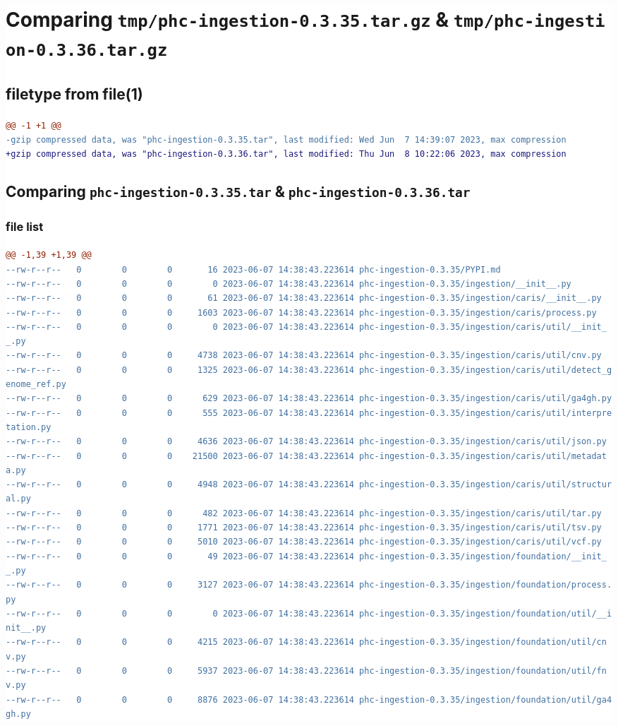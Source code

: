 # Comparing `tmp/phc-ingestion-0.3.35.tar.gz` & `tmp/phc-ingestion-0.3.36.tar.gz`

## filetype from file(1)

```diff
@@ -1 +1 @@
-gzip compressed data, was "phc-ingestion-0.3.35.tar", last modified: Wed Jun  7 14:39:07 2023, max compression
+gzip compressed data, was "phc-ingestion-0.3.36.tar", last modified: Thu Jun  8 10:22:06 2023, max compression
```

## Comparing `phc-ingestion-0.3.35.tar` & `phc-ingestion-0.3.36.tar`

### file list

```diff
@@ -1,39 +1,39 @@
--rw-r--r--   0        0        0       16 2023-06-07 14:38:43.223614 phc-ingestion-0.3.35/PYPI.md
--rw-r--r--   0        0        0        0 2023-06-07 14:38:43.223614 phc-ingestion-0.3.35/ingestion/__init__.py
--rw-r--r--   0        0        0       61 2023-06-07 14:38:43.223614 phc-ingestion-0.3.35/ingestion/caris/__init__.py
--rw-r--r--   0        0        0     1603 2023-06-07 14:38:43.223614 phc-ingestion-0.3.35/ingestion/caris/process.py
--rw-r--r--   0        0        0        0 2023-06-07 14:38:43.223614 phc-ingestion-0.3.35/ingestion/caris/util/__init__.py
--rw-r--r--   0        0        0     4738 2023-06-07 14:38:43.223614 phc-ingestion-0.3.35/ingestion/caris/util/cnv.py
--rw-r--r--   0        0        0     1325 2023-06-07 14:38:43.223614 phc-ingestion-0.3.35/ingestion/caris/util/detect_genome_ref.py
--rw-r--r--   0        0        0      629 2023-06-07 14:38:43.223614 phc-ingestion-0.3.35/ingestion/caris/util/ga4gh.py
--rw-r--r--   0        0        0      555 2023-06-07 14:38:43.223614 phc-ingestion-0.3.35/ingestion/caris/util/interpretation.py
--rw-r--r--   0        0        0     4636 2023-06-07 14:38:43.223614 phc-ingestion-0.3.35/ingestion/caris/util/json.py
--rw-r--r--   0        0        0    21500 2023-06-07 14:38:43.223614 phc-ingestion-0.3.35/ingestion/caris/util/metadata.py
--rw-r--r--   0        0        0     4948 2023-06-07 14:38:43.223614 phc-ingestion-0.3.35/ingestion/caris/util/structural.py
--rw-r--r--   0        0        0      482 2023-06-07 14:38:43.223614 phc-ingestion-0.3.35/ingestion/caris/util/tar.py
--rw-r--r--   0        0        0     1771 2023-06-07 14:38:43.223614 phc-ingestion-0.3.35/ingestion/caris/util/tsv.py
--rw-r--r--   0        0        0     5010 2023-06-07 14:38:43.223614 phc-ingestion-0.3.35/ingestion/caris/util/vcf.py
--rw-r--r--   0        0        0       49 2023-06-07 14:38:43.223614 phc-ingestion-0.3.35/ingestion/foundation/__init__.py
--rw-r--r--   0        0        0     3127 2023-06-07 14:38:43.223614 phc-ingestion-0.3.35/ingestion/foundation/process.py
--rw-r--r--   0        0        0        0 2023-06-07 14:38:43.223614 phc-ingestion-0.3.35/ingestion/foundation/util/__init__.py
--rw-r--r--   0        0        0     4215 2023-06-07 14:38:43.223614 phc-ingestion-0.3.35/ingestion/foundation/util/cnv.py
--rw-r--r--   0        0        0     5937 2023-06-07 14:38:43.223614 phc-ingestion-0.3.35/ingestion/foundation/util/fnv.py
--rw-r--r--   0        0        0     8876 2023-06-07 14:38:43.223614 phc-ingestion-0.3.35/ingestion/foundation/util/ga4gh.py
```